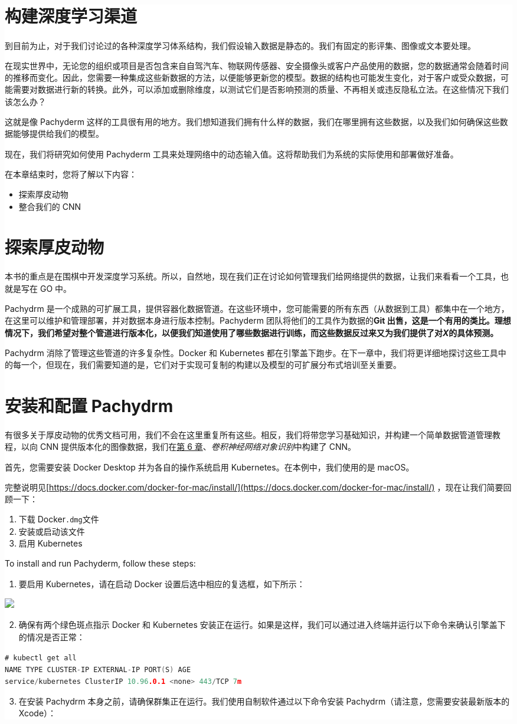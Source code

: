 # 构建深度学习渠道

到目前为止，对于我们讨论过的各种深度学习体系结构，我们假设输入数据是静态的。我们有固定的影评集、图像或文本要处理。

在现实世界中，无论您的组织或项目是否包含来自自驾汽车、物联网传感器、安全摄像头或客户产品使用的数据，您的数据通常会随着时间的推移而变化。因此，您需要一种集成这些新数据的方法，以便能够更新您的模型。数据的结构也可能发生变化，对于客户或受众数据，可能需要对数据进行新的转换。此外，可以添加或删除维度，以测试它们是否影响预测的质量、不再相关或违反隐私立法。在这些情况下我们该怎么办？

这就是像 Pachyderm 这样的工具很有用的地方。我们想知道我们拥有什么样的数据，我们在哪里拥有这些数据，以及我们如何确保这些数据能够提供给我们的模型。

现在，我们将研究如何使用 Pachyderm 工具来处理网络中的动态输入值。这将帮助我们为系统的实际使用和部署做好准备。

在本章结束时，您将了解以下内容：

*   探索厚皮动物
*   整合我们的 CNN

# 探索厚皮动物

本书的重点是在围棋中开发深度学习系统。所以，自然地，现在我们正在讨论如何管理我们给网络提供的数据，让我们来看看一个工具，也就是写在 GO 中。

Pachydrm 是一个成熟的可扩展工具，提供容器化数据管道。在这些环境中，您可能需要的所有东西（从数据到工具）都集中在一个地方，在这里可以维护和管理部署，并对数据本身进行版本控制。Pachyderm 团队将他们的工具作为数据的**Git 出售，这是一个有用的类比。理想情况下，我们希望对整个管道进行版本化，以便我们知道使用了哪些数据进行训练，而这些数据反过来又为我们提供了对*X*的具体预测。**

Pachydrm 消除了管理这些管道的许多复杂性。Docker 和 Kubernetes 都在引擎盖下跑步。在下一章中，我们将更详细地探讨这些工具中的每一个，但现在，我们需要知道的是，它们对于实现可复制的构建以及模型的可扩展分布式培训至关重要。

# 安装和配置 Pachydrm

有很多关于厚皮动物的优秀文档可用，我们不会在这里重复所有这些。相反，我们将带您学习基础知识，并构建一个简单数据管道管理教程，以向 CNN 提供版本化的图像数据，我们在[第 6 章](06.html)、*卷积神经网络对象识别*中构建了 CNN。

首先，您需要安装 Docker Desktop 并为各自的操作系统启用 Kubernetes。在本例中，我们使用的是 macOS。

完整说明见[https://docs.docker.com/docker-for-mac/install/](https://docs.docker.com/docker-for-mac/install/) ，现在让我们简要回顾一下：

1.  下载 Docker`.dmg`文件
2.  安装或启动该文件
3.  启用 Kubernetes

To install and run Pachyderm, follow these steps:

1.  要启用 Kubernetes，请在启动 Docker 设置后选中相应的复选框，如下所示：

![](img/746cf29d-53a7-4ce6-b1fc-eee1b0b44189.png)

2.  确保有两个绿色斑点指示 Docker 和 Kubernetes 安装正在运行。如果是这样，我们可以通过进入终端并运行以下命令来确认引擎盖下的情况是否正常：

```go
# kubectl get all
NAME TYPE CLUSTER-IP EXTERNAL-IP PORT(S) AGE
service/kubernetes ClusterIP 10.96.0.1 <none> 443/TCP 7m
```

3.  在安装 Pachydrm 本身之前，请确保群集正在运行。我们使用自制软件通过以下命令安装 Pachydrm（请注意，您需要安装最新版本的 Xcode）：
